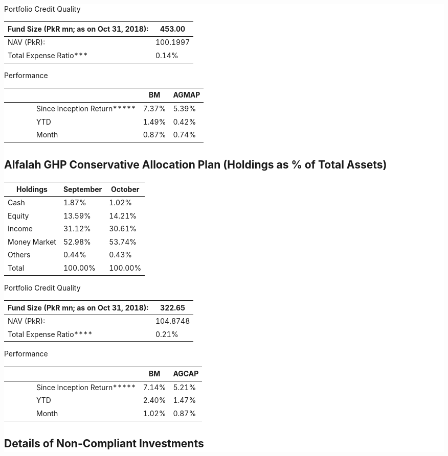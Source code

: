 Portfolio Credit Quality

| Fund Size (PkR mn; as on Oct 31, 2018): | 453.00   |
| --------------------------------------- | -------- |
| NAV (PkR):                              | 100.1997 |
| Total Expense Ratio\*\*\*               | 0.14%    |

Performance

|     |     |     |     |                              | BM    | AGMAP |
| --- | --- | --- | --- | ---------------------------- | ----- | ----- |
|     |     |     |     | Since Inception Return**\*** | 7.37% | 5.39% |
|     |     |     |     | YTD                          | 1.49% | 0.42% |
|     |     |     |     | Month                        | 0.87% | 0.74% |

## Alfalah GHP Conservative Allocation Plan (Holdings as % of Total Assets)

| Holdings     | September | October |
| ------------ | --------- | ------- |
| Cash         | 1.87%     | 1.02%   |
| Equity       | 13.59%    | 14.21%  |
| Income       | 31.12%    | 30.61%  |
| Money Market | 52.98%    | 53.74%  |
| Others       | 0.44%     | 0.43%   |
| Total        | 100.00%   | 100.00% |

Portfolio Credit Quality

| Fund Size (PkR mn; as on Oct 31, 2018): | 322.65   |
| --------------------------------------- | -------- |
| NAV (PkR):                              | 104.8748 |
| Total Expense Ratio\*\*\*\*             | 0.21%    |

Performance

|     |     |     |     |                              | BM    | AGCAP |
| --- | --- | --- | --- | ---------------------------- | ----- | ----- |
|     |     |     |     | Since Inception Return**\*** | 7.14% | 5.21% |
|     |     |     |     | YTD                          | 2.40% | 1.47% |
|     |     |     |     | Month                        | 1.02% | 0.87% |

## Details of Non-Compliant Investments
